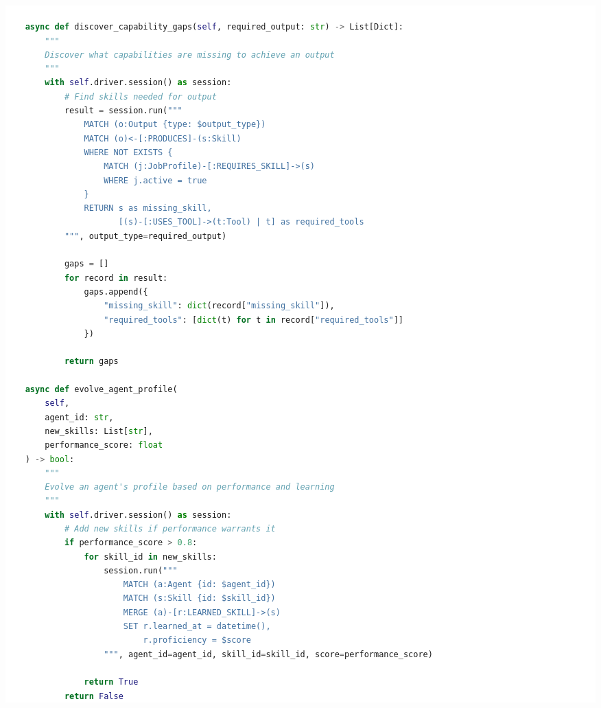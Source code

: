 ```python
    
    async def discover_capability_gaps(self, required_output: str) -> List[Dict]:
        """
        Discover what capabilities are missing to achieve an output
        """
        with self.driver.session() as session:
            # Find skills needed for output
            result = session.run("""
                MATCH (o:Output {type: $output_type})
                MATCH (o)<-[:PRODUCES]-(s:Skill)
                WHERE NOT EXISTS {
                    MATCH (j:JobProfile)-[:REQUIRES_SKILL]->(s)
                    WHERE j.active = true
                }
                RETURN s as missing_skill,
                       [(s)-[:USES_TOOL]->(t:Tool) | t] as required_tools
            """, output_type=required_output)
            
            gaps = []
            for record in result:
                gaps.append({
                    "missing_skill": dict(record["missing_skill"]),
                    "required_tools": [dict(t) for t in record["required_tools"]]
                })
            
            return gaps
    
    async def evolve_agent_profile(
        self, 
        agent_id: str, 
        new_skills: List[str],
        performance_score: float
    ) -> bool:
        """
        Evolve an agent's profile based on performance and learning
        """
        with self.driver.session() as session:
            # Add new skills if performance warrants it
            if performance_score > 0.8:
                for skill_id in new_skills:
                    session.run("""
                        MATCH (a:Agent {id: $agent_id})
                        MATCH (s:Skill {id: $skill_id})
                        MERGE (a)-[r:LEARNED_SKILL]->(s)
                        SET r.learned_at = datetime(),
                            r.proficiency = $score
                    """, agent_id=agent_id, skill_id=skill_id, score=performance_score)
                
                return True
            return False
```
